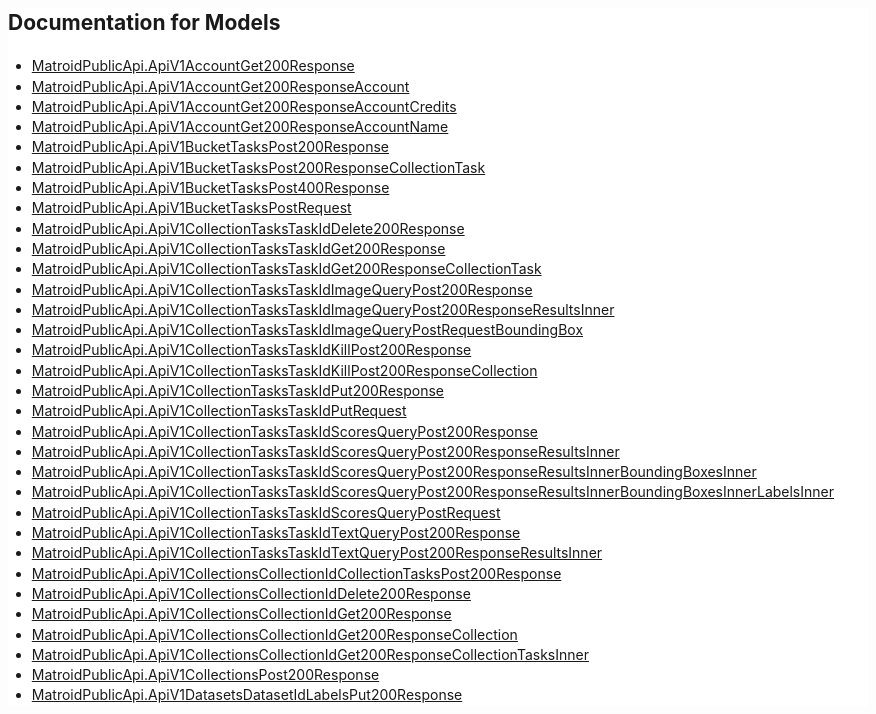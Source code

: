 
## Documentation for Models

 - [MatroidPublicApi.ApiV1AccountGet200Response](docs/ApiV1AccountGet200Response.md)
 - [MatroidPublicApi.ApiV1AccountGet200ResponseAccount](docs/ApiV1AccountGet200ResponseAccount.md)
 - [MatroidPublicApi.ApiV1AccountGet200ResponseAccountCredits](docs/ApiV1AccountGet200ResponseAccountCredits.md)
 - [MatroidPublicApi.ApiV1AccountGet200ResponseAccountName](docs/ApiV1AccountGet200ResponseAccountName.md)
 - [MatroidPublicApi.ApiV1BucketTasksPost200Response](docs/ApiV1BucketTasksPost200Response.md)
 - [MatroidPublicApi.ApiV1BucketTasksPost200ResponseCollectionTask](docs/ApiV1BucketTasksPost200ResponseCollectionTask.md)
 - [MatroidPublicApi.ApiV1BucketTasksPost400Response](docs/ApiV1BucketTasksPost400Response.md)
 - [MatroidPublicApi.ApiV1BucketTasksPostRequest](docs/ApiV1BucketTasksPostRequest.md)
 - [MatroidPublicApi.ApiV1CollectionTasksTaskIdDelete200Response](docs/ApiV1CollectionTasksTaskIdDelete200Response.md)
 - [MatroidPublicApi.ApiV1CollectionTasksTaskIdGet200Response](docs/ApiV1CollectionTasksTaskIdGet200Response.md)
 - [MatroidPublicApi.ApiV1CollectionTasksTaskIdGet200ResponseCollectionTask](docs/ApiV1CollectionTasksTaskIdGet200ResponseCollectionTask.md)
 - [MatroidPublicApi.ApiV1CollectionTasksTaskIdImageQueryPost200Response](docs/ApiV1CollectionTasksTaskIdImageQueryPost200Response.md)
 - [MatroidPublicApi.ApiV1CollectionTasksTaskIdImageQueryPost200ResponseResultsInner](docs/ApiV1CollectionTasksTaskIdImageQueryPost200ResponseResultsInner.md)
 - [MatroidPublicApi.ApiV1CollectionTasksTaskIdImageQueryPostRequestBoundingBox](docs/ApiV1CollectionTasksTaskIdImageQueryPostRequestBoundingBox.md)
 - [MatroidPublicApi.ApiV1CollectionTasksTaskIdKillPost200Response](docs/ApiV1CollectionTasksTaskIdKillPost200Response.md)
 - [MatroidPublicApi.ApiV1CollectionTasksTaskIdKillPost200ResponseCollection](docs/ApiV1CollectionTasksTaskIdKillPost200ResponseCollection.md)
 - [MatroidPublicApi.ApiV1CollectionTasksTaskIdPut200Response](docs/ApiV1CollectionTasksTaskIdPut200Response.md)
 - [MatroidPublicApi.ApiV1CollectionTasksTaskIdPutRequest](docs/ApiV1CollectionTasksTaskIdPutRequest.md)
 - [MatroidPublicApi.ApiV1CollectionTasksTaskIdScoresQueryPost200Response](docs/ApiV1CollectionTasksTaskIdScoresQueryPost200Response.md)
 - [MatroidPublicApi.ApiV1CollectionTasksTaskIdScoresQueryPost200ResponseResultsInner](docs/ApiV1CollectionTasksTaskIdScoresQueryPost200ResponseResultsInner.md)
 - [MatroidPublicApi.ApiV1CollectionTasksTaskIdScoresQueryPost200ResponseResultsInnerBoundingBoxesInner](docs/ApiV1CollectionTasksTaskIdScoresQueryPost200ResponseResultsInnerBoundingBoxesInner.md)
 - [MatroidPublicApi.ApiV1CollectionTasksTaskIdScoresQueryPost200ResponseResultsInnerBoundingBoxesInnerLabelsInner](docs/ApiV1CollectionTasksTaskIdScoresQueryPost200ResponseResultsInnerBoundingBoxesInnerLabelsInner.md)
 - [MatroidPublicApi.ApiV1CollectionTasksTaskIdScoresQueryPostRequest](docs/ApiV1CollectionTasksTaskIdScoresQueryPostRequest.md)
 - [MatroidPublicApi.ApiV1CollectionTasksTaskIdTextQueryPost200Response](docs/ApiV1CollectionTasksTaskIdTextQueryPost200Response.md)
 - [MatroidPublicApi.ApiV1CollectionTasksTaskIdTextQueryPost200ResponseResultsInner](docs/ApiV1CollectionTasksTaskIdTextQueryPost200ResponseResultsInner.md)
 - [MatroidPublicApi.ApiV1CollectionsCollectionIdCollectionTasksPost200Response](docs/ApiV1CollectionsCollectionIdCollectionTasksPost200Response.md)
 - [MatroidPublicApi.ApiV1CollectionsCollectionIdDelete200Response](docs/ApiV1CollectionsCollectionIdDelete200Response.md)
 - [MatroidPublicApi.ApiV1CollectionsCollectionIdGet200Response](docs/ApiV1CollectionsCollectionIdGet200Response.md)
 - [MatroidPublicApi.ApiV1CollectionsCollectionIdGet200ResponseCollection](docs/ApiV1CollectionsCollectionIdGet200ResponseCollection.md)
 - [MatroidPublicApi.ApiV1CollectionsCollectionIdGet200ResponseCollectionTasksInner](docs/ApiV1CollectionsCollectionIdGet200ResponseCollectionTasksInner.md)
 - [MatroidPublicApi.ApiV1CollectionsPost200Response](docs/ApiV1CollectionsPost200Response.md)
 - [MatroidPublicApi.ApiV1DatasetsDatasetIdLabelsPut200Response](docs/ApiV1DatasetsDatasetIdLabelsPut200Response.md)